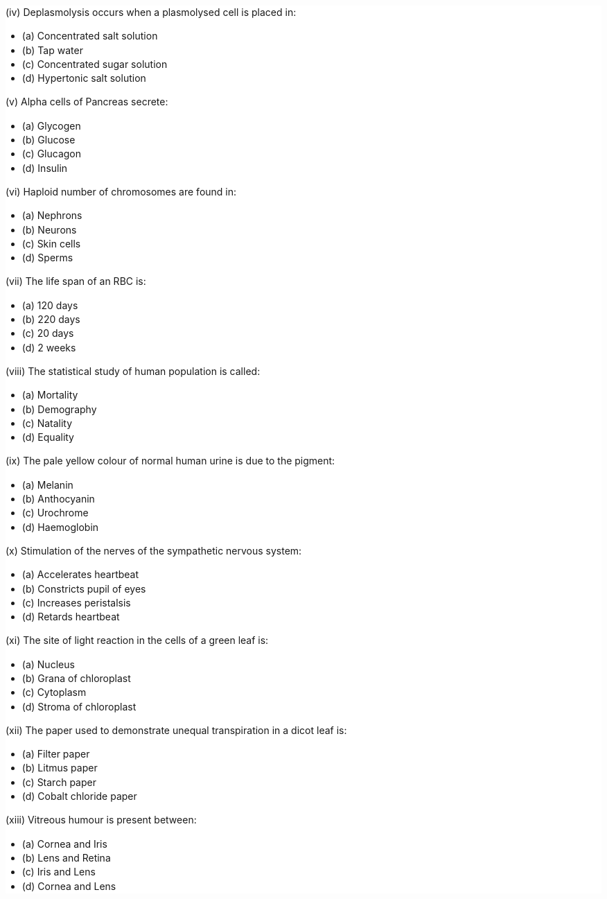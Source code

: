(iv) Deplasmolysis occurs when a plasmolysed cell is placed in:
- (a) Concentrated salt solution
- (b) Tap water
- (c) Concentrated sugar solution
- (d) Hypertonic salt solution

(v) Alpha cells of Pancreas secrete:
- (a) Glycogen
- (b) Glucose
- (c) Glucagon
- (d) Insulin

(vi) Haploid number of chromosomes are found in:
- (a) Nephrons
- (b) Neurons
- (c) Skin cells
- (d) Sperms

(vii) The life span of an RBC is:
- (a) 120 days
- (b) 220 days
- (c) 20 days
- (d) 2 weeks

(viii) The statistical study of human population is called:
- (a) Mortality
- (b) Demography
- (c) Natality
- (d) Equality

(ix) The pale yellow colour of normal human urine is due to the pigment:
- (a) Melanin
- (b) Anthocyanin
- (c) Urochrome
- (d) Haemoglobin

(x) Stimulation of the nerves of the sympathetic nervous system:
- (a) Accelerates heartbeat
- (b) Constricts pupil of eyes
- (c) Increases peristalsis
- (d) Retards heartbeat

(xi) The site of light reaction in the cells of a green leaf is:
- (a) Nucleus
- (b) Grana of chloroplast
- (c) Cytoplasm
- (d) Stroma of chloroplast

(xii) The paper used to demonstrate unequal transpiration in a dicot leaf is:
- (a) Filter paper
- (b) Litmus paper
- (c) Starch paper
- (d) Cobalt chloride paper

(xiii) Vitreous humour is present between:
- (a) Cornea and Iris
- (b) Lens and Retina
- (c) Iris and Lens
- (d) Cornea and Lens
